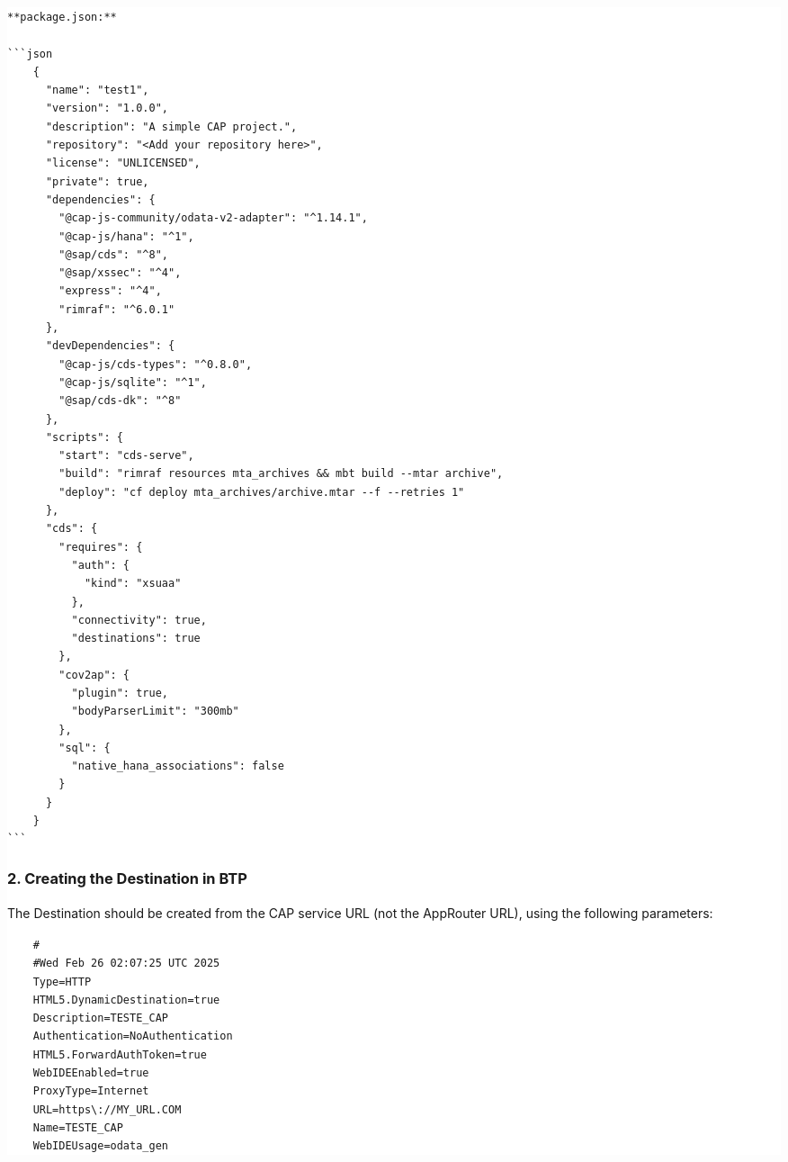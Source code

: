 	**package.json:** 
		
	```json
		{
		  "name": "test1",
		  "version": "1.0.0",
		  "description": "A simple CAP project.",
		  "repository": "<Add your repository here>",
		  "license": "UNLICENSED",
		  "private": true,
		  "dependencies": {
		    "@cap-js-community/odata-v2-adapter": "^1.14.1",
		    "@cap-js/hana": "^1",
		    "@sap/cds": "^8",
		    "@sap/xssec": "^4",
		    "express": "^4",
		    "rimraf": "^6.0.1"
		  },
		  "devDependencies": {
		    "@cap-js/cds-types": "^0.8.0",
		    "@cap-js/sqlite": "^1",
		    "@sap/cds-dk": "^8"
		  },
		  "scripts": {
		    "start": "cds-serve",
		    "build": "rimraf resources mta_archives && mbt build --mtar archive",
		    "deploy": "cf deploy mta_archives/archive.mtar --f --retries 1"
		  },
		  "cds": {
		    "requires": {
		      "auth": {
		        "kind": "xsuaa"
		      },
		      "connectivity": true,
		      "destinations": true
		    },
		    "cov2ap": {
		      "plugin": true,
		      "bodyParserLimit": "300mb"
		    },
		    "sql": {
		      "native_hana_associations": false
		    }
		  }
		}
	```
 
### 2. **Creating the Destination in BTP**
The Destination should be created from the CAP service URL (not the AppRouter URL), using the following parameters:
```
	#
	#Wed Feb 26 02:07:25 UTC 2025
	Type=HTTP
	HTML5.DynamicDestination=true
	Description=TESTE_CAP
	Authentication=NoAuthentication
	HTML5.ForwardAuthToken=true
	WebIDEEnabled=true
	ProxyType=Internet
	URL=https\://MY_URL.COM
	Name=TESTE_CAP
	WebIDEUsage=odata_gen
```
